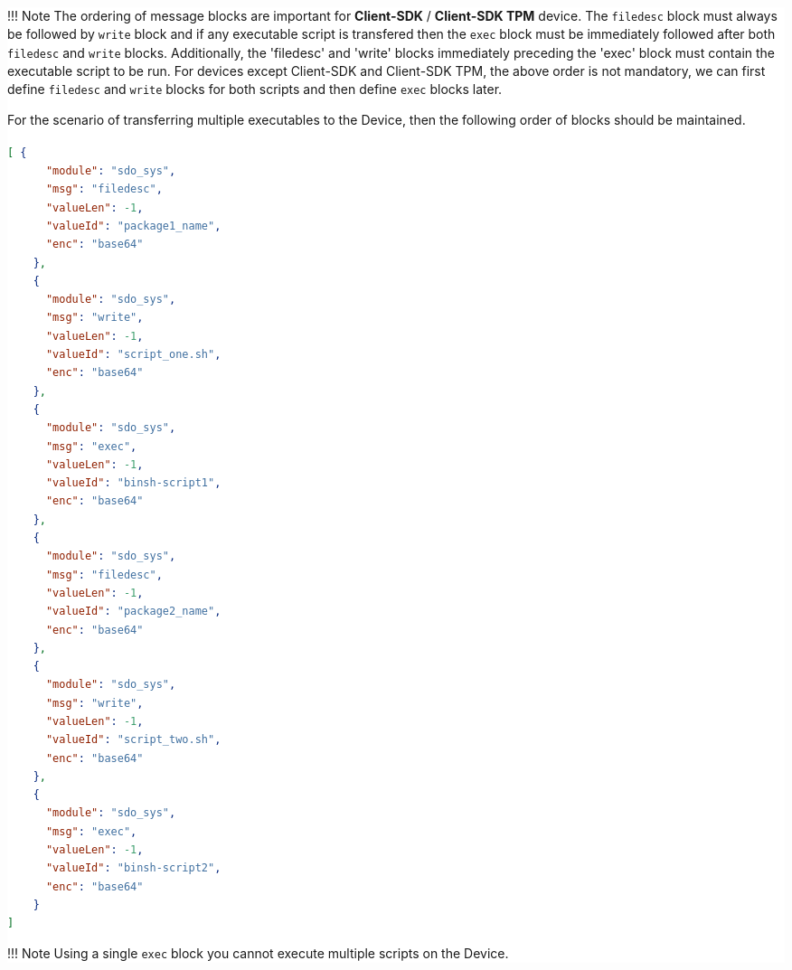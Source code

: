 !!! Note
     The ordering of message blocks are important for **Client-SDK** / **Client-SDK TPM** device. The `filedesc` block must always be followed by `write` block and if any executable script is transfered then the `exec` block must be immediately followed after both `filedesc` and `write` blocks. Additionally, the 'filedesc' and 'write' blocks immediately preceding the 'exec' block must contain the executable script to be run. For devices except Client-SDK and Client-SDK TPM, the above order is not mandatory, we can first define `filedesc` and `write` blocks for both scripts and then define `exec` blocks later.

For the scenario of transferring multiple executables to the Device, then the following order of blocks should be maintained.
```json
[ {
      "module": "sdo_sys",
      "msg": "filedesc",
      "valueLen": -1,
      "valueId": "package1_name",
      "enc": "base64"
    },
    {
      "module": "sdo_sys",
      "msg": "write",
      "valueLen": -1,
      "valueId": "script_one.sh",
      "enc": "base64"
    },
    {
      "module": "sdo_sys",
      "msg": "exec",
      "valueLen": -1,
      "valueId": "binsh-script1",
      "enc": "base64"
    },
    {
      "module": "sdo_sys",
      "msg": "filedesc",
      "valueLen": -1,
      "valueId": "package2_name",
      "enc": "base64"
    },
    {
      "module": "sdo_sys",
      "msg": "write",
      "valueLen": -1,
      "valueId": "script_two.sh",
      "enc": "base64"
    },
    {
      "module": "sdo_sys",
      "msg": "exec",
      "valueLen": -1,
      "valueId": "binsh-script2",
      "enc": "base64"
    }
]
```
!!! Note
     Using a single `exec` block you cannot execute multiple scripts on the Device.

